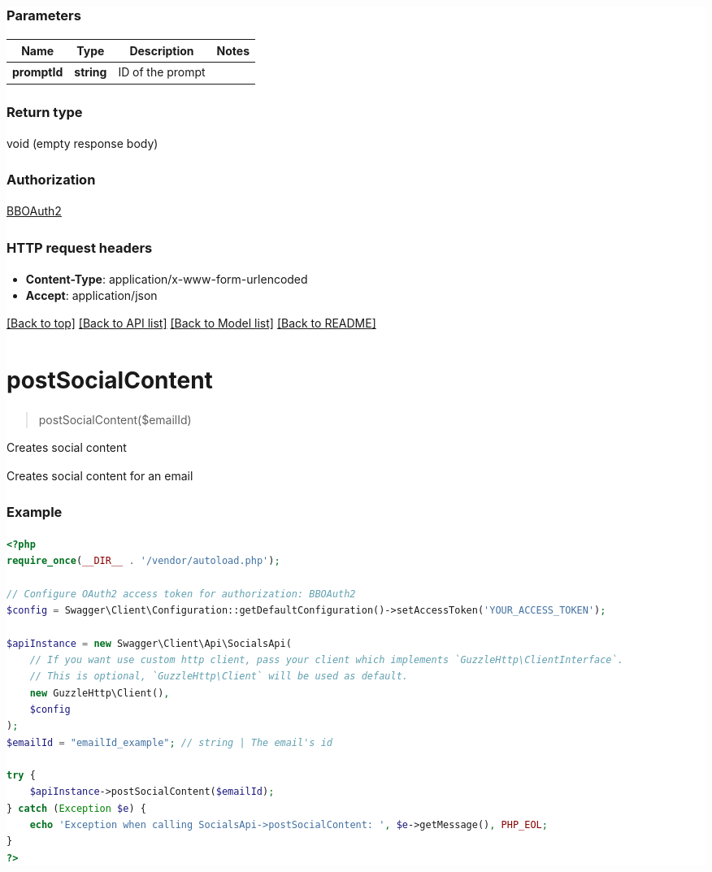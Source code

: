 ### Parameters

Name | Type | Description  | Notes
------------- | ------------- | ------------- | -------------
 **promptId** | **string**| ID of the prompt |

### Return type

void (empty response body)

### Authorization

[BBOAuth2](../../README.md#BBOAuth2)

### HTTP request headers

 - **Content-Type**: application/x-www-form-urlencoded
 - **Accept**: application/json

[[Back to top]](#) [[Back to API list]](../../README.md#documentation-for-api-endpoints) [[Back to Model list]](../../README.md#documentation-for-models) [[Back to README]](../../README.md)

# **postSocialContent**
> postSocialContent($emailId)

Creates social content

Creates social content for an email

### Example
```php
<?php
require_once(__DIR__ . '/vendor/autoload.php');

// Configure OAuth2 access token for authorization: BBOAuth2
$config = Swagger\Client\Configuration::getDefaultConfiguration()->setAccessToken('YOUR_ACCESS_TOKEN');

$apiInstance = new Swagger\Client\Api\SocialsApi(
    // If you want use custom http client, pass your client which implements `GuzzleHttp\ClientInterface`.
    // This is optional, `GuzzleHttp\Client` will be used as default.
    new GuzzleHttp\Client(),
    $config
);
$emailId = "emailId_example"; // string | The email's id

try {
    $apiInstance->postSocialContent($emailId);
} catch (Exception $e) {
    echo 'Exception when calling SocialsApi->postSocialContent: ', $e->getMessage(), PHP_EOL;
}
?>
```
